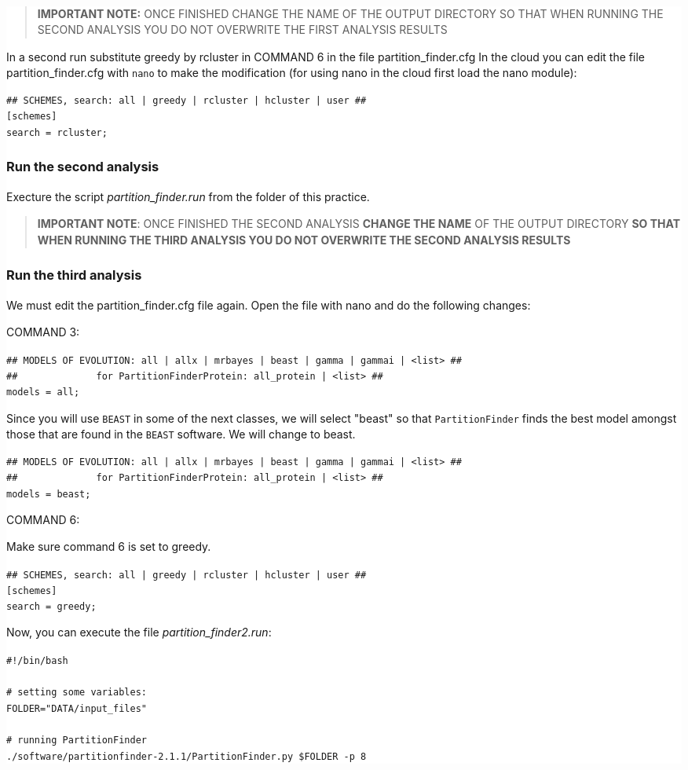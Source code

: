 > **IMPORTANT NOTE:** ONCE FINISHED CHANGE THE NAME OF THE OUTPUT DIRECTORY SO THAT WHEN RUNNING THE SECOND ANALYSIS YOU DO NOT OVERWRITE THE FIRST ANALYSIS RESULTS 

In a second run substitute greedy by rcluster in COMMAND 6 in the file partition_finder.cfg
In the cloud you can edit the file partition_finder.cfg with `nano` to make the modification (for using nano in the cloud first load the nano module):


```
## SCHEMES, search: all | greedy | rcluster | hcluster | user ##
[schemes]
search = rcluster;
```

### Run the second analysis

Execture the script *partition_finder.run* from the folder of this practice.

> **IMPORTANT NOTE**: ONCE FINISHED THE SECOND ANALYSIS **CHANGE THE NAME** OF THE OUTPUT DIRECTORY **SO THAT WHEN RUNNING THE THIRD ANALYSIS YOU DO NOT OVERWRITE THE SECOND ANALYSIS RESULTS**


### Run the third analysis

We must edit the partition_finder.cfg file again. Open the file with nano and do the following changes:

COMMAND 3:

```
## MODELS OF EVOLUTION: all | allx | mrbayes | beast | gamma | gammai | <list> ##
##              for PartitionFinderProtein: all_protein | <list> ##
models = all;
```

Since you will use `BEAST` in some of the next classes, we will select "beast" so that `PartitionFinder` finds the best model amongst those that are found in the `BEAST` software. We will change to beast. 

```
## MODELS OF EVOLUTION: all | allx | mrbayes | beast | gamma | gammai | <list> ##
##              for PartitionFinderProtein: all_protein | <list> ##
models = beast;
```

COMMAND 6:

Make sure command 6 is set to greedy.

```
## SCHEMES, search: all | greedy | rcluster | hcluster | user ##
[schemes]
search = greedy;
```

Now, you can execute the file *partition_finder2.run*:

```
#!/bin/bash           

# setting some variables:
FOLDER="DATA/input_files"

# running PartitionFinder
./software/partitionfinder-2.1.1/PartitionFinder.py $FOLDER -p 8
```
